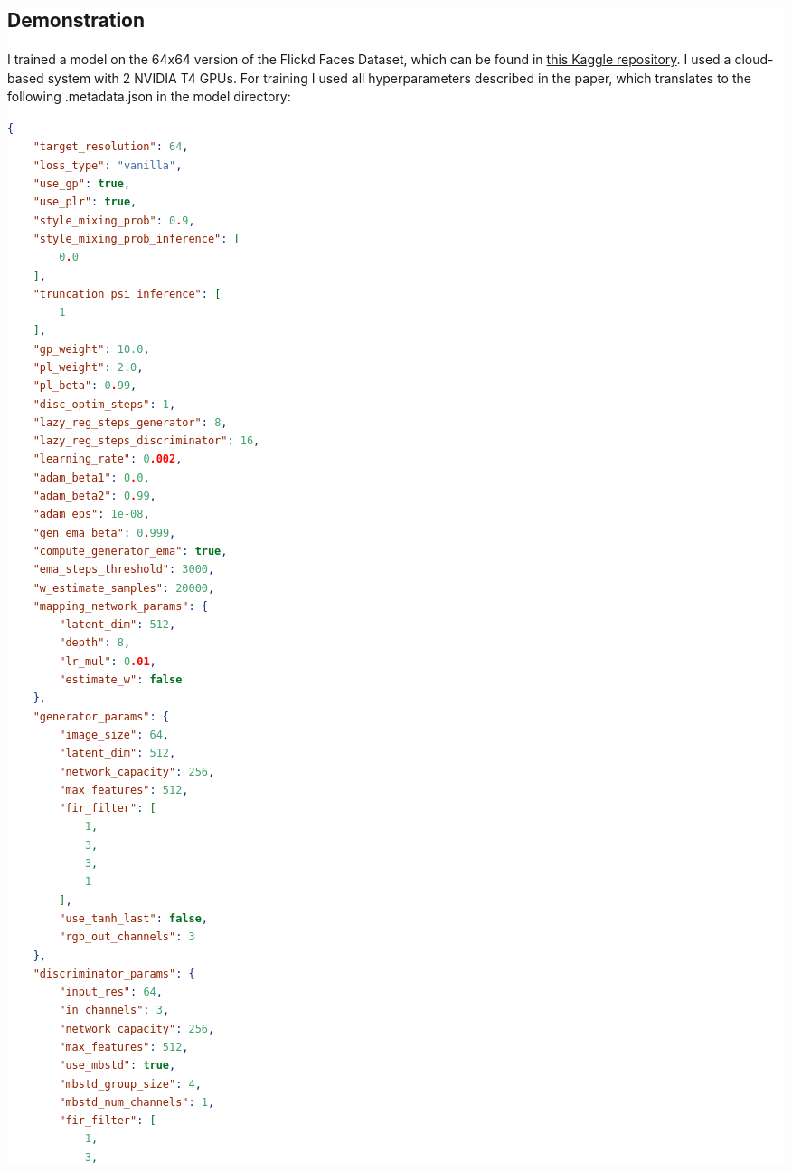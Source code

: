 ## Demonstration
I trained a model on the 64x64 version of the Flickd Faces Dataset, which can be found in [this Kaggle repository](https://www.kaggle.com/datasets/matheuseduardo/flickr-faces-dataset-resized). I used a cloud-based system with 2 NVIDIA T4 GPUs. For training I used all hyperparameters described in the paper, which translates to the following .metadata.json in the model directory:
```json
{
    "target_resolution": 64,
    "loss_type": "vanilla",
    "use_gp": true,
    "use_plr": true,
    "style_mixing_prob": 0.9,
    "style_mixing_prob_inference": [
        0.0
    ],
    "truncation_psi_inference": [
        1
    ],
    "gp_weight": 10.0,
    "pl_weight": 2.0,
    "pl_beta": 0.99,
    "disc_optim_steps": 1,
    "lazy_reg_steps_generator": 8,
    "lazy_reg_steps_discriminator": 16,
    "learning_rate": 0.002,
    "adam_beta1": 0.0,
    "adam_beta2": 0.99,
    "adam_eps": 1e-08,
    "gen_ema_beta": 0.999,
    "compute_generator_ema": true,
    "ema_steps_threshold": 3000,
    "w_estimate_samples": 20000,
    "mapping_network_params": {
        "latent_dim": 512,
        "depth": 8,
        "lr_mul": 0.01,
        "estimate_w": false
    },
    "generator_params": {
        "image_size": 64,
        "latent_dim": 512,
        "network_capacity": 256,
        "max_features": 512,
        "fir_filter": [
            1,
            3,
            3,
            1
        ],
        "use_tanh_last": false,
        "rgb_out_channels": 3
    },
    "discriminator_params": {
        "input_res": 64,
        "in_channels": 3,
        "network_capacity": 256,
        "max_features": 512,
        "use_mbstd": true,
        "mbstd_group_size": 4,
        "mbstd_num_channels": 1,
        "fir_filter": [
            1,
            3,
```